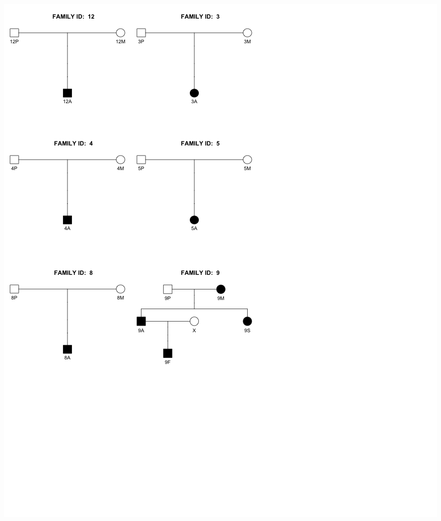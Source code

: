 ![plot of chunk PlotPedigree](figure/PlotPedigree1.png) ![plot of chunk PlotPedigree](figure/PlotPedigree2.png) 
